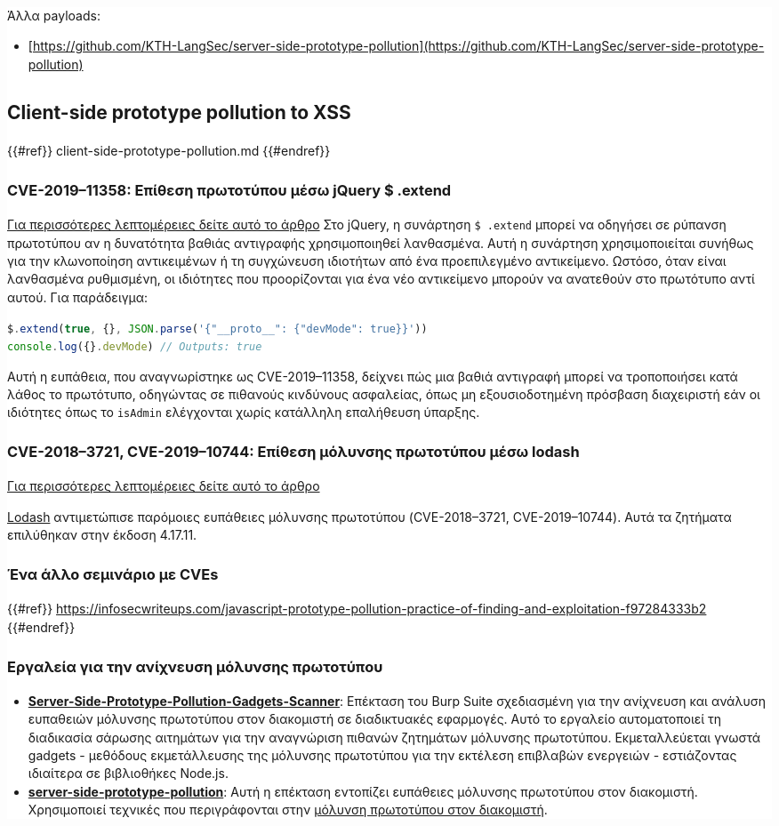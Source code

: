 Άλλα payloads:

- [https://github.com/KTH-LangSec/server-side-prototype-pollution](https://github.com/KTH-LangSec/server-side-prototype-pollution)

## Client-side prototype pollution to XSS

{{#ref}}
client-side-prototype-pollution.md
{{#endref}}

### CVE-2019–11358: Επίθεση πρωτοτύπου μέσω jQuery $ .extend

[Για περισσότερες λεπτομέρειες δείτε αυτό το άρθρο](https://itnext.io/prototype-pollution-attack-on-nodejs-applications-94a8582373e7) Στο jQuery, η συνάρτηση `$ .extend` μπορεί να οδηγήσει σε ρύπανση πρωτοτύπου αν η δυνατότητα βαθιάς αντιγραφής χρησιμοποιηθεί λανθασμένα. Αυτή η συνάρτηση χρησιμοποιείται συνήθως για την κλωνοποίηση αντικειμένων ή τη συγχώνευση ιδιοτήτων από ένα προεπιλεγμένο αντικείμενο. Ωστόσο, όταν είναι λανθασμένα ρυθμισμένη, οι ιδιότητες που προορίζονται για ένα νέο αντικείμενο μπορούν να ανατεθούν στο πρωτότυπο αντί αυτού. Για παράδειγμα:
```javascript
$.extend(true, {}, JSON.parse('{"__proto__": {"devMode": true}}'))
console.log({}.devMode) // Outputs: true
```
Αυτή η ευπάθεια, που αναγνωρίστηκε ως CVE-2019–11358, δείχνει πώς μια βαθιά αντιγραφή μπορεί να τροποποιήσει κατά λάθος το πρωτότυπο, οδηγώντας σε πιθανούς κινδύνους ασφαλείας, όπως μη εξουσιοδοτημένη πρόσβαση διαχειριστή εάν οι ιδιότητες όπως το `isAdmin` ελέγχονται χωρίς κατάλληλη επαλήθευση ύπαρξης.

### CVE-2018–3721, CVE-2019–10744: Επίθεση μόλυνσης πρωτοτύπου μέσω lodash

[Για περισσότερες λεπτομέρειες δείτε αυτό το άρθρο](https://itnext.io/prototype-pollution-attack-on-nodejs-applications-94a8582373e7)

[Lodash](https://www.npmjs.com/package/lodash) αντιμετώπισε παρόμοιες ευπάθειες μόλυνσης πρωτοτύπου (CVE-2018–3721, CVE-2019–10744). Αυτά τα ζητήματα επιλύθηκαν στην έκδοση 4.17.11.

### Ένα άλλο σεμινάριο με CVEs

{{#ref}}
https://infosecwriteups.com/javascript-prototype-pollution-practice-of-finding-and-exploitation-f97284333b2
{{#endref}}

### Εργαλεία για την ανίχνευση μόλυνσης πρωτοτύπου

- [**Server-Side-Prototype-Pollution-Gadgets-Scanner**](https://github.com/doyensec/Server-Side-Prototype-Pollution-Gadgets-Scanner): Επέκταση του Burp Suite σχεδιασμένη για την ανίχνευση και ανάλυση ευπαθειών μόλυνσης πρωτοτύπου στον διακομιστή σε διαδικτυακές εφαρμογές. Αυτό το εργαλείο αυτοματοποιεί τη διαδικασία σάρωσης αιτημάτων για την αναγνώριση πιθανών ζητημάτων μόλυνσης πρωτοτύπου. Εκμεταλλεύεται γνωστά gadgets - μεθόδους εκμετάλλευσης της μόλυνσης πρωτοτύπου για την εκτέλεση επιβλαβών ενεργειών - εστιάζοντας ιδιαίτερα σε βιβλιοθήκες Node.js.
- [**server-side-prototype-pollution**](https://github.com/portswigger/server-side-prototype-pollution): Αυτή η επέκταση εντοπίζει ευπάθειες μόλυνσης πρωτοτύπου στον διακομιστή. Χρησιμοποιεί τεχνικές που περιγράφονται στην [μόλυνση πρωτοτύπου στον διακομιστή](https://portswigger.net/research/server-side-prototype-pollution).
